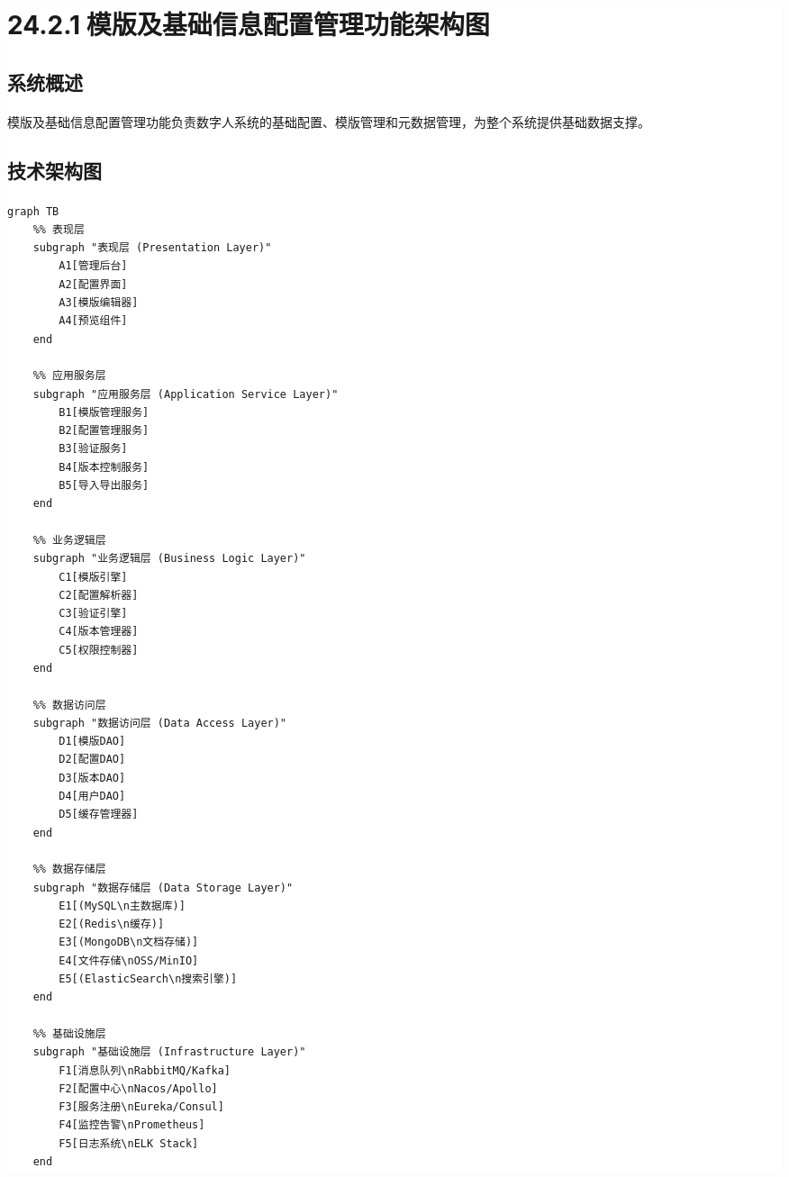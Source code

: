 # 24.2.1 模版及基础信息配置管理功能架构图

## 系统概述
模版及基础信息配置管理功能负责数字人系统的基础配置、模版管理和元数据管理，为整个系统提供基础数据支撑。

## 技术架构图

```mermaid
graph TB
    %% 表现层
    subgraph "表现层 (Presentation Layer)"
        A1[管理后台]
        A2[配置界面]
        A3[模版编辑器]
        A4[预览组件]
    end

    %% 应用服务层
    subgraph "应用服务层 (Application Service Layer)"
        B1[模版管理服务]
        B2[配置管理服务]
        B3[验证服务]
        B4[版本控制服务]
        B5[导入导出服务]
    end

    %% 业务逻辑层
    subgraph "业务逻辑层 (Business Logic Layer)"
        C1[模版引擎]
        C2[配置解析器]
        C3[验证引擎]
        C4[版本管理器]
        C5[权限控制器]
    end

    %% 数据访问层
    subgraph "数据访问层 (Data Access Layer)"
        D1[模版DAO]
        D2[配置DAO]
        D3[版本DAO]
        D4[用户DAO]
        D5[缓存管理器]
    end

    %% 数据存储层
    subgraph "数据存储层 (Data Storage Layer)"
        E1[(MySQL\n主数据库)]
        E2[(Redis\n缓存)]
        E3[(MongoDB\n文档存储)]
        E4[文件存储\nOSS/MinIO]
        E5[(ElasticSearch\n搜索引擎)]
    end

    %% 基础设施层
    subgraph "基础设施层 (Infrastructure Layer)"
        F1[消息队列\nRabbitMQ/Kafka]
        F2[配置中心\nNacos/Apollo]
        F3[服务注册\nEureka/Consul]
        F4[监控告警\nPrometheus]
        F5[日志系统\nELK Stack]
    end
```